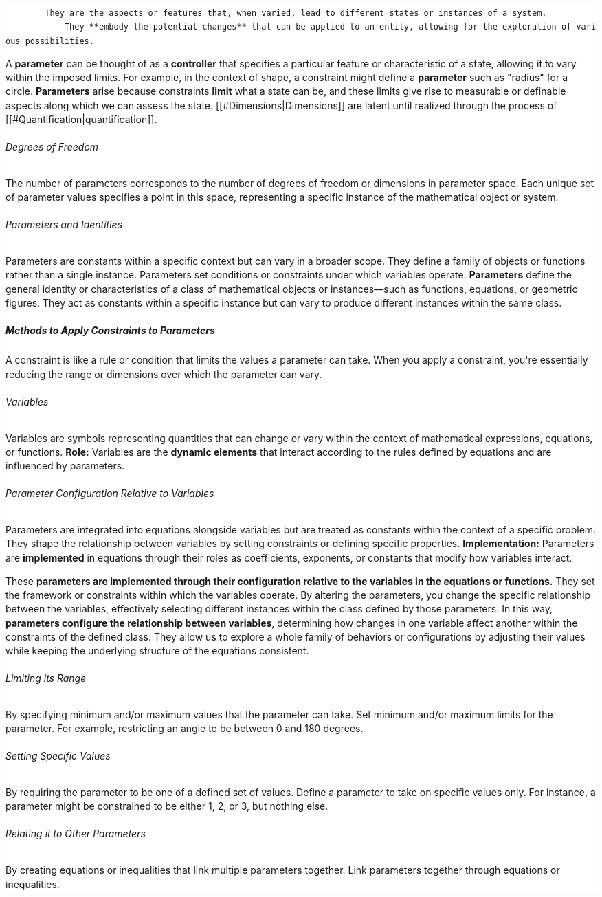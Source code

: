 			They are the aspects or features that, when varied, lead to different states or instances of a system.
				They **embody the potential changes** that can be applied to an entity, allowing for the exploration of various possibilities.

A **parameter** can be thought of as a **controller** that specifies a particular feature or characteristic of a state, allowing it to vary within the imposed limits.
	For example, in the context of shape, a constraint might define a **parameter** such as "radius" for a circle.
		**Parameters** arise because constraints **limit** what a state can be, and these limits give rise to measurable or definable aspects along which we can assess the state.
			[[#Dimensions|Dimensions]] are latent until realized through the process of [[#Quantification|quantification]].

###### Degrees of Freedom
The number of parameters corresponds to the number of degrees of freedom or dimensions in parameter space. 
	Each unique set of parameter values specifies a point in this space, representing a specific instance of the mathematical object or system.
###### Parameters and Identities
Parameters are constants within a specific context but can vary in a broader scope.
	They define a family of objects or functions rather than a single instance. Parameters set conditions or constraints under which variables operate.
		**Parameters** define the general identity or characteristics of a class of mathematical objects or instances—such as functions, equations, or geometric figures. 
			They act as constants within a specific instance but can vary to produce different instances within the same class.
##### Methods to Apply Constraints to Parameters
A constraint is like a rule or condition that limits the values a parameter can take. 
	When you apply a constraint, you're essentially reducing the range or dimensions over which the parameter can vary.
###### Variables
Variables are symbols representing quantities that can change or vary within the context of mathematical expressions, equations, or functions.
	**Role:** Variables are the **dynamic elements** that interact according to the rules defined by equations and are influenced by parameters.
###### Parameter Configuration Relative to Variables
Parameters are integrated into equations alongside variables but are treated as constants within the context of a specific problem. They shape the relationship between variables by setting constraints or defining specific properties.
	**Implementation:** Parameters are **implemented** in equations through their roles as coefficients, exponents, or constants that modify how variables interact.

These **parameters are implemented through their configuration relative to the variables in the equations or functions.** 
	They set the framework or constraints within which the variables operate. 
		By altering the parameters, you change the specific relationship between the variables, effectively selecting different instances within the class defined by those parameters.
			In this way, **parameters configure the relationship between variables**, determining how changes in one variable affect another within the constraints of the defined class. 
				They allow us to explore a whole family of behaviors or configurations by adjusting their values while keeping the underlying structure of the equations consistent.
###### Limiting its Range
By specifying minimum and/or maximum values that the parameter can take. 
	Set minimum and/or maximum limits for the parameter.
		For example, restricting an angle to be between 0 and 180 degrees.
###### Setting Specific Values
By requiring the parameter to be one of a defined set of values.
	Define a parameter to take on specific values only. 
		For instance, a parameter might be constrained to be either 1, 2, or 3, but nothing else.
###### Relating it to Other Parameters
By creating equations or inequalities that link multiple parameters together.
	Link parameters together through equations or inequalities. 